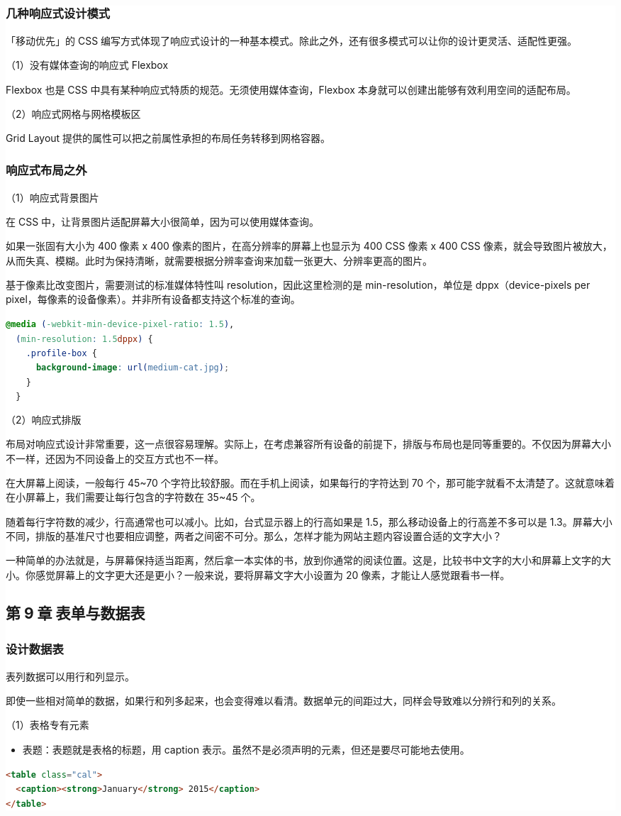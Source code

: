 ### 几种响应式设计模式

「移动优先」的 CSS 编写方式体现了响应式设计的一种基本模式。除此之外，还有很多模式可以让你的设计更灵活、适配性更强。

（1）没有媒体查询的响应式 Flexbox

Flexbox 也是 CSS 中具有某种响应式特质的规范。无须使用媒体查询，Flexbox 本身就可以创建出能够有效利用空间的适配布局。

（2）响应式网格与网格模板区

Grid Layout 提供的属性可以把之前属性承担的布局任务转移到网格容器。

### 响应式布局之外

（1）响应式背景图片

在 CSS 中，让背景图片适配屏幕大小很简单，因为可以使用媒体查询。

如果一张固有大小为 400 像素 x 400 像素的图片，在高分辨率的屏幕上也显示为 400 CSS 像素 x 400 CSS 像素，就会导致图片被放大，从而失真、模糊。此时为保持清晰，就需要根据分辨率查询来加载一张更大、分辨率更高的图片。

基于像素比改变图片，需要测试的标准媒体特性叫 resolution，因此这里检测的是 min-resolution，单位是 dppx（device-pixels per pixel，每像素的设备像素）。并非所有设备都支持这个标准的查询。

```css
@media (-webkit-min-device-pixel-ratio: 1.5),
  (min-resolution: 1.5dppx) {
    .profile-box {
      background-image: url(medium-cat.jpg);
    }
  }
```

（2）响应式排版

布局对响应式设计非常重要，这一点很容易理解。实际上，在考虑兼容所有设备的前提下，排版与布局也是同等重要的。不仅因为屏幕大小不一样，还因为不同设备上的交互方式也不一样。

在大屏幕上阅读，一般每行 45~70 个字符比较舒服。而在手机上阅读，如果每行的字符达到 70 个，那可能字就看不太清楚了。这就意味着在小屏幕上，我们需要让每行包含的字符数在 35~45 个。

随着每行字符数的减少，行高通常也可以减小。比如，台式显示器上的行高如果是 1.5，那么移动设备上的行高差不多可以是 1.3。屏幕大小不同，排版的基准尺寸也要相应调整，两者之间密不可分。那么，怎样才能为网站主题内容设置合适的文字大小？

一种简单的办法就是，与屏幕保持适当距离，然后拿一本实体的书，放到你通常的阅读位置。这是，比较书中文字的大小和屏幕上文字的大小。你感觉屏幕上的文字更大还是更小？一般来说，要将屏幕文字大小设置为 20 像素，才能让人感觉跟看书一样。

## 第 9 章 表单与数据表

### 设计数据表

表列数据可以用行和列显示。

即使一些相对简单的数据，如果行和列多起来，也会变得难以看清。数据单元的间距过大，同样会导致难以分辨行和列的关系。

（1）表格专有元素

- 表题：表题就是表格的标题，用 caption 表示。虽然不是必须声明的元素，但还是要尽可能地去使用。

```html
<table class="cal">
  <caption><strong>January</strong> 2015</caption>
</table>
```
